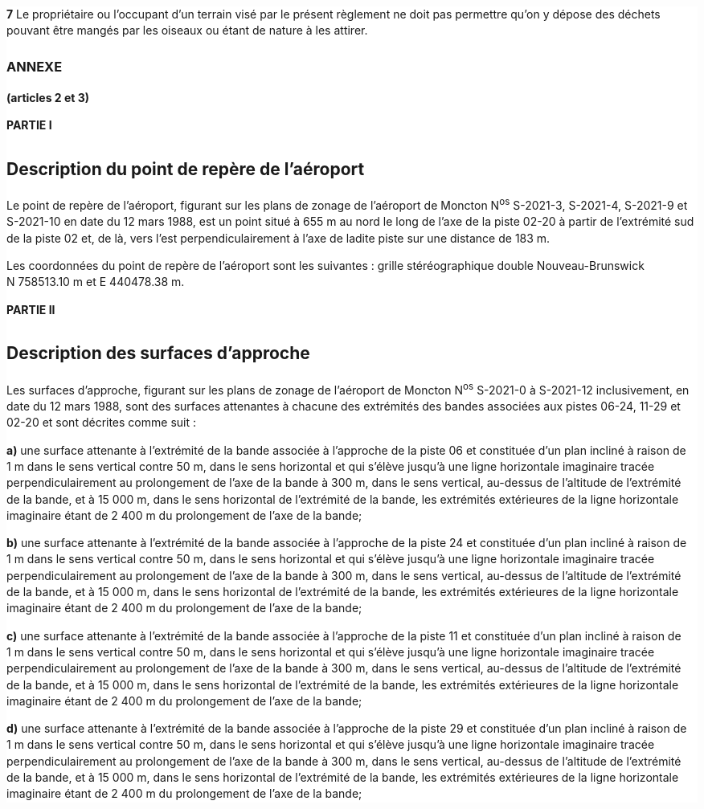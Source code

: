
**7** Le propriétaire ou l’occupant d’un terrain visé par le présent règlement ne doit pas permettre qu’on y dépose des déchets pouvant être mangés par les oiseaux ou étant de nature à les attirer.




### **ANNEXE** 
**(articles 2 et 3)**

**PARTIE I** 
## Description du point de repère de l’aéroport

Le point de repère de l’aéroport, figurant sur les plans de zonage de l’aéroport de Moncton N<sup>os</sup> S-2021-3, S-2021-4, S-2021-9 et S-2021-10 en date du 12 mars 1988, est un point situé à 655 m au nord le long de l’axe de la piste 02-20 à partir de l’extrémité sud de la piste 02 et, de là, vers l’est perpendiculairement à l’axe de ladite piste sur une distance de 183 m.


Les coordonnées du point de repère de l’aéroport sont les suivantes : grille stéréographique double Nouveau-Brunswick N 758513.10 m et E 440478.38 m.



**PARTIE II** 
## Description des surfaces d’approche

Les surfaces d’approche, figurant sur les plans de zonage de l’aéroport de Moncton N<sup>os</sup> S-2021-0 à S-2021-12 inclusivement, en date du 12 mars 1988, sont des surfaces attenantes à chacune des extrémités des bandes associées aux pistes 06-24, 11-29 et 02-20 et sont décrites comme suit :

**a)** une surface attenante à l’extrémité de la bande associée à l’approche de la piste 06 et constituée d’un plan incliné à raison de 1 m dans le sens vertical contre 50 m, dans le sens horizontal et qui s’élève jusqu’à une ligne horizontale imaginaire tracée perpendiculairement au prolongement de l’axe de la bande à 300 m, dans le sens vertical, au-dessus de l’altitude de l’extrémité de la bande, et à 15 000 m, dans le sens horizontal de l’extrémité de la bande, les extrémités extérieures de la ligne horizontale imaginaire étant de 2 400 m du prolongement de l’axe de la bande;



**b)** une surface attenante à l’extrémité de la bande associée à l’approche de la piste 24 et constituée d’un plan incliné à raison de 1 m dans le sens vertical contre 50 m, dans le sens horizontal et qui s’élève jusqu’à une ligne horizontale imaginaire tracée perpendiculairement au prolongement de l’axe de la bande à 300 m, dans le sens vertical, au-dessus de l’altitude de l’extrémité de la bande, et à 15 000 m, dans le sens horizontal de l’extrémité de la bande, les extrémités extérieures de la ligne horizontale imaginaire étant de 2 400 m du prolongement de l’axe de la bande;



**c)** une surface attenante à l’extrémité de la bande associée à l’approche de la piste 11 et constituée d’un plan incliné à raison de 1 m dans le sens vertical contre 50 m, dans le sens horizontal et qui s’élève jusqu’à une ligne horizontale imaginaire tracée perpendiculairement au prolongement de l’axe de la bande à 300 m, dans le sens vertical, au-dessus de l’altitude de l’extrémité de la bande, et à 15 000 m, dans le sens horizontal de l’extrémité de la bande, les extrémités extérieures de la ligne horizontale imaginaire étant de 2 400 m du prolongement de l’axe de la bande;



**d)** une surface attenante à l’extrémité de la bande associée à l’approche de la piste 29 et constituée d’un plan incliné à raison de 1 m dans le sens vertical contre 50 m, dans le sens horizontal et qui s’élève jusqu’à une ligne horizontale imaginaire tracée perpendiculairement au prolongement de l’axe de la bande à 300 m, dans le sens vertical, au-dessus de l’altitude de l’extrémité de la bande, et à 15 000 m, dans le sens horizontal de l’extrémité de la bande, les extrémités extérieures de la ligne horizontale imaginaire étant de 2 400 m du prolongement de l’axe de la bande;

